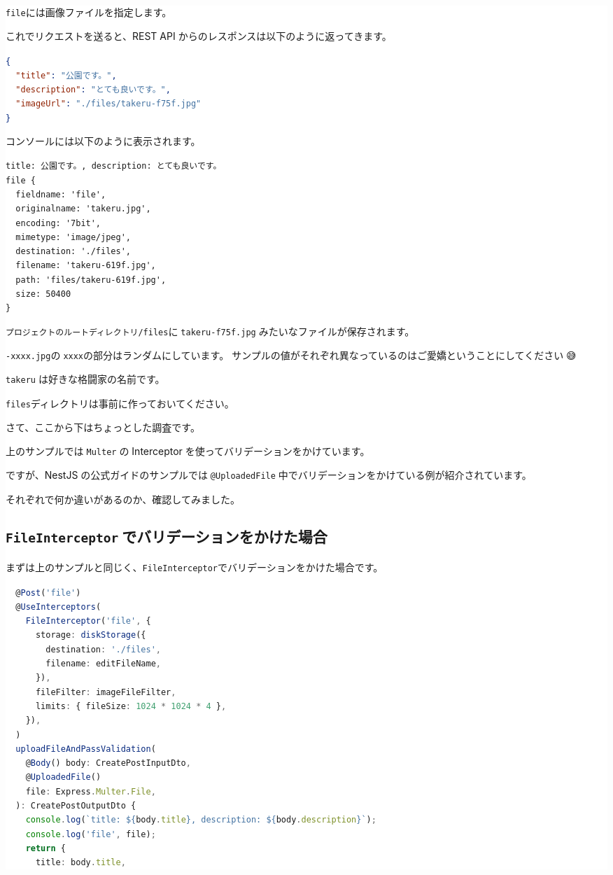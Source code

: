`file`には画像ファイルを指定します。

これでリクエストを送ると、REST API からのレスポンスは以下のように返ってきます。

```json
{
  "title": "公園です。",
  "description": "とても良いです。",
  "imageUrl": "./files/takeru-f75f.jpg"
}
```

コンソールには以下のように表示されます。

```shell
title: 公園です。, description: とても良いです。
file {
  fieldname: 'file',
  originalname: 'takeru.jpg',
  encoding: '7bit',
  mimetype: 'image/jpeg',
  destination: './files',
  filename: 'takeru-619f.jpg',
  path: 'files/takeru-619f.jpg',
  size: 50400
}
```

`プロジェクトのルートディレクトリ/files`に `takeru-f75f.jpg` みたいなファイルが保存されます。

`-xxxx.jpg`の `xxxx`の部分はランダムにしています。
サンプルの値がそれぞれ異なっているのはご愛嬌ということにしてください 😅

`takeru` は好きな格闘家の名前です。

`files`ディレクトリは事前に作っておいてください。

さて、ここから下はちょっとした調査です。

上のサンプルでは `Multer` の Interceptor を使ってバリデーションをかけています。

ですが、NestJS の公式ガイドのサンプルでは `@UploadedFile` 中でバリデーションをかけている例が紹介されています。

それぞれで何か違いがあるのか、確認してみました。

## `FileInterceptor` でバリデーションをかけた場合

まずは上のサンプルと同じく、`FileInterceptor`でバリデーションをかけた場合です。

```ts
  @Post('file')
  @UseInterceptors(
    FileInterceptor('file', {
      storage: diskStorage({
        destination: './files',
        filename: editFileName,
      }),
      fileFilter: imageFileFilter,
      limits: { fileSize: 1024 * 1024 * 4 },
    }),
  )
  uploadFileAndPassValidation(
    @Body() body: CreatePostInputDto,
    @UploadedFile()
    file: Express.Multer.File,
  ): CreatePostOutputDto {
    console.log(`title: ${body.title}, description: ${body.description}`);
    console.log('file', file);
    return {
      title: body.title,
```